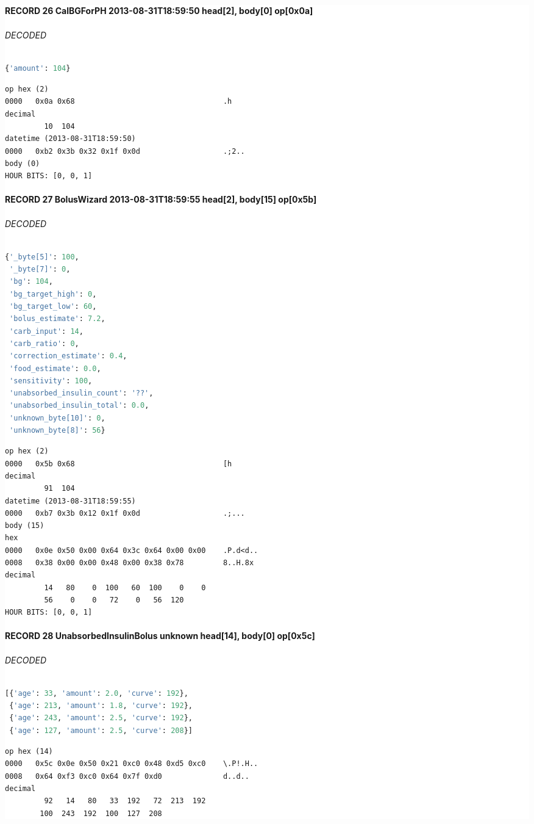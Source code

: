 #### RECORD 26 CalBGForPH 2013-08-31T18:59:50 head[2], body[0] op[0x0a]
###### DECODED
```python
{'amount': 104}
```
    op hex (2)
    0000   0x0a 0x68                                  .h
    decimal
             10  104
    datetime (2013-08-31T18:59:50)
    0000   0xb2 0x3b 0x32 0x1f 0x0d                   .;2..
    body (0)
    HOUR BITS: [0, 0, 1]
#### RECORD 27 BolusWizard 2013-08-31T18:59:55 head[2], body[15] op[0x5b]
###### DECODED
```python
{'_byte[5]': 100,
 '_byte[7]': 0,
 'bg': 104,
 'bg_target_high': 0,
 'bg_target_low': 60,
 'bolus_estimate': 7.2,
 'carb_input': 14,
 'carb_ratio': 0,
 'correction_estimate': 0.4,
 'food_estimate': 0.0,
 'sensitivity': 100,
 'unabsorbed_insulin_count': '??',
 'unabsorbed_insulin_total': 0.0,
 'unknown_byte[10]': 0,
 'unknown_byte[8]': 56}
```
    op hex (2)
    0000   0x5b 0x68                                  [h
    decimal
             91  104
    datetime (2013-08-31T18:59:55)
    0000   0xb7 0x3b 0x12 0x1f 0x0d                   .;...
    body (15)
    hex
    0000   0x0e 0x50 0x00 0x64 0x3c 0x64 0x00 0x00    .P.d<d..
    0008   0x38 0x00 0x00 0x48 0x00 0x38 0x78         8..H.8x
    decimal
             14   80    0  100   60  100    0    0
             56    0    0   72    0   56  120
    HOUR BITS: [0, 0, 1]
#### RECORD 28 UnabsorbedInsulinBolus unknown head[14], body[0] op[0x5c]
###### DECODED
```python
[{'age': 33, 'amount': 2.0, 'curve': 192},
 {'age': 213, 'amount': 1.8, 'curve': 192},
 {'age': 243, 'amount': 2.5, 'curve': 192},
 {'age': 127, 'amount': 2.5, 'curve': 208}]
```
    op hex (14)
    0000   0x5c 0x0e 0x50 0x21 0xc0 0x48 0xd5 0xc0    \.P!.H..
    0008   0x64 0xf3 0xc0 0x64 0x7f 0xd0              d..d..
    decimal
             92   14   80   33  192   72  213  192
            100  243  192  100  127  208